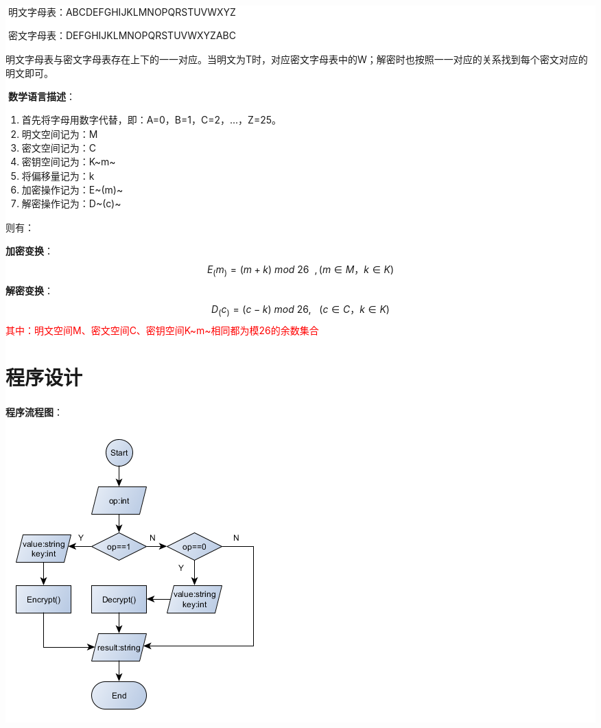 ​		明文字母表：ABCDEFGHIJKLMNOPQRSTUVWXYZ

​		密文字母表：DEFGHIJKLMNOPQRSTUVWXYZABC

​		明文字母表与密文字母表存在上下的一一对应。当明文为T时，对应密文字母表中的W；解密时也按照一一对应的关系找到每个密文对应的明文即可。

​		**数学语言描述**：

1. 首先将字母用数字代替，即：A=0，B=1，C=2，...，Z=25。
2. 明文空间记为：M
3. 密文空间记为：C
4. 密钥空间记为：K~m~
5. 将偏移量记为：k
6. 加密操作记为：E~(m)~
7. 解密操作记为：D~(c)~

则有：

**加密变换**：
$$
E_(m_) = (m + k) \ mod \ 26 \ \   ,(m∈M，k∈K)
$$
**解密变换**：
$$
D_(c_) = (c - k) \ mod \ 26  ,\ \ \  (c∈C，k∈K)
$$
<font color="red">其中：明文空间M、密文空间C、密钥空间K~m~相同都为模26的余数集合</font>

# 程序设计

**程序流程图**：

![CeasarCipherFlowchart](../../../MarkdownImgs/安全技术/密码学/Ceasar/CeasarCipherFlowchart.png)
